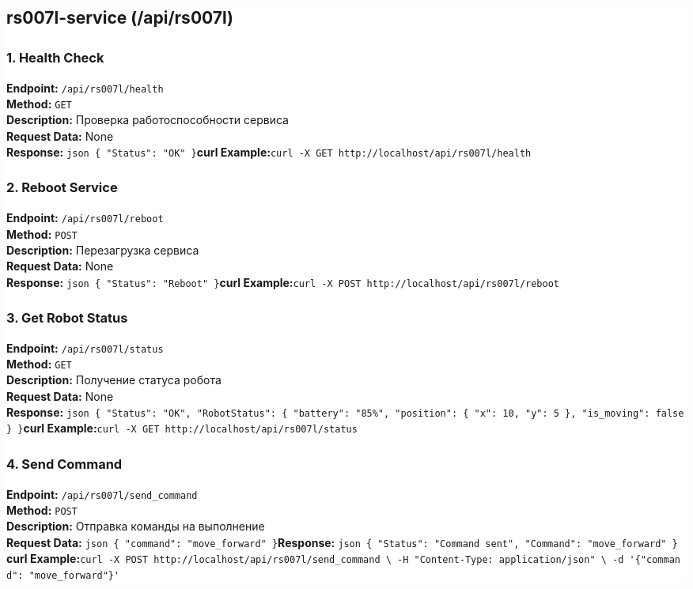 ## rs007l-service (/api/rs007l)

### 1. Health Check
**Endpoint:** `/api/rs007l/health`  
**Method:** `GET`  
**Description:** Проверка работоспособности сервиса  
**Request Data:** None  
**Response:** ```json
{
  "Status": "OK"
}```**curl Example:**```curl -X GET http://localhost/api/rs007l/health```
### 2. Reboot Service
**Endpoint:** `/api/rs007l/reboot`  
**Method:** `POST`  
**Description:** Перезагрузка сервиса  
**Request Data:** None  
**Response:** ```json
{
  "Status": "Reboot"
}```**curl Example:**```curl -X POST http://localhost/api/rs007l/reboot```
### 3. Get Robot Status
**Endpoint:** `/api/rs007l/status`  
**Method:** `GET`  
**Description:** Получение статуса робота  
**Request Data:** None  
**Response:** ```json
{
  "Status": "OK",
  "RobotStatus": {
    "battery": "85%",
    "position": {
      "x": 10,
      "y": 5
    },
    "is_moving": false
  }
}```**curl Example:**```curl -X GET http://localhost/api/rs007l/status```
### 4. Send Command
**Endpoint:** `/api/rs007l/send_command`  
**Method:** `POST`  
**Description:** Отправка команды на выполнение  
**Request Data:** ```json
{
  "command": "move_forward"
}```**Response:** ```json
{
  "Status": "Command sent",
  "Command": "move_forward"
}```**curl Example:**```curl -X POST http://localhost/api/rs007l/send_command \
  -H "Content-Type: application/json" \
  -d '{"command": "move_forward"}'```
